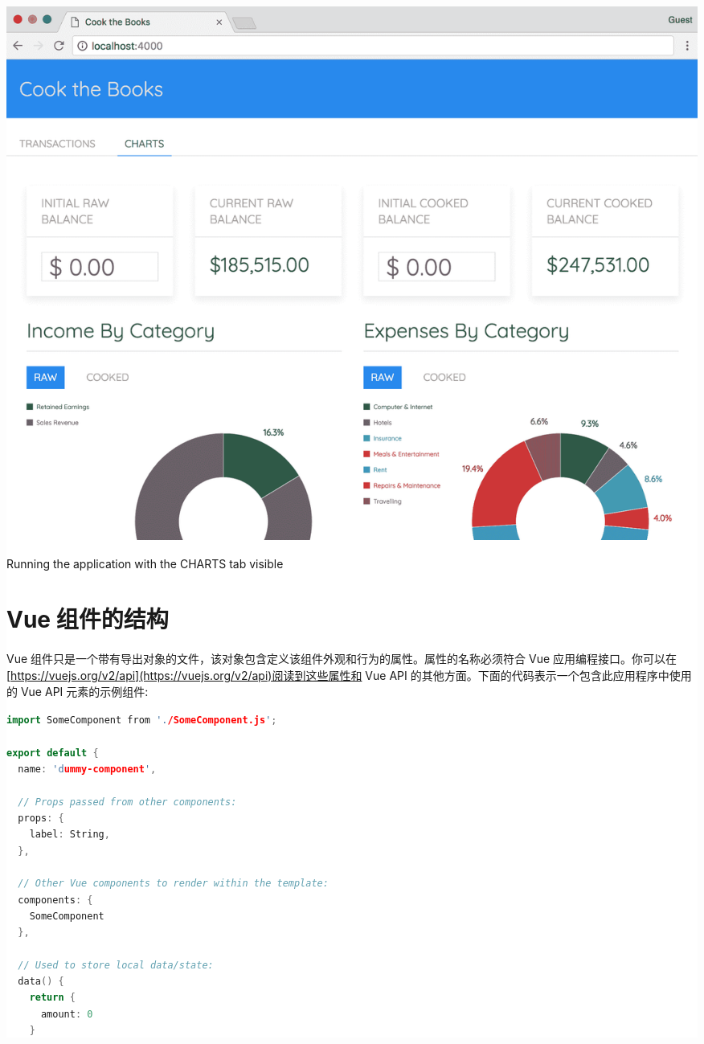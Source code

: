 ![](img/593e5d7b-16ae-416e-91c6-a44a890d495c.png)

Running the application with the CHARTS tab visible

# Vue 组件的结构

Vue 组件只是一个带有导出对象的文件，该对象包含定义该组件外观和行为的属性。属性的名称必须符合 Vue 应用编程接口。你可以在[https://vuejs.org/v2/api](https://vuejs.org/v2/api)阅读到这些属性和 Vue API 的其他方面。下面的代码表示一个包含此应用程序中使用的 Vue API 元素的示例组件:

```cpp
import SomeComponent from './SomeComponent.js';

export default {
  name: 'dummy-component',

  // Props passed from other components:
  props: {
    label: String,
  },

  // Other Vue components to render within the template:
  components: {
    SomeComponent
  },

  // Used to store local data/state:
  data() {
    return {
      amount: 0
    }
```